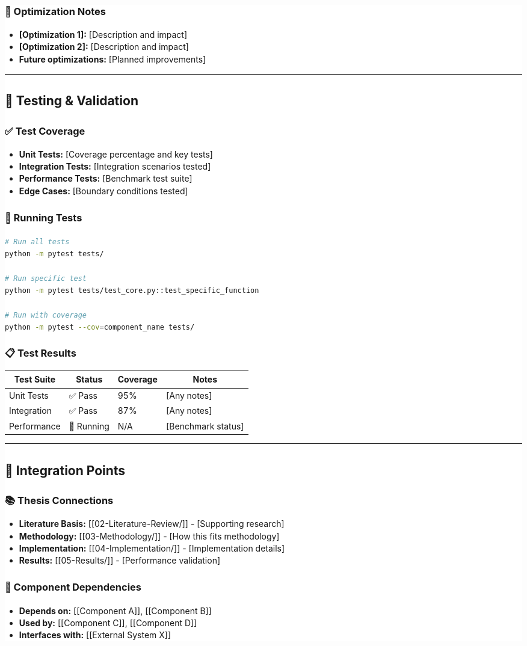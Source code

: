 ### 🎯 Optimization Notes
- **[Optimization 1]:** [Description and impact]
- **[Optimization 2]:** [Description and impact]
- **Future optimizations:** [Planned improvements]

---

## 🧪 Testing & Validation

### ✅ Test Coverage
- **Unit Tests:** [Coverage percentage and key tests]
- **Integration Tests:** [Integration scenarios tested]
- **Performance Tests:** [Benchmark test suite]
- **Edge Cases:** [Boundary conditions tested]

### 🔧 Running Tests
```bash
# Run all tests
python -m pytest tests/

# Run specific test
python -m pytest tests/test_core.py::test_specific_function

# Run with coverage
python -m pytest --cov=component_name tests/
```

### 📋 Test Results
| Test Suite | Status | Coverage | Notes |
|------------|--------|----------|-------|
| Unit Tests | ✅ Pass | 95% | [Any notes] |
| Integration | ✅ Pass | 87% | [Any notes] |
| Performance | 🔄 Running | N/A | [Benchmark status] |

---

## 🔗 Integration Points

### 📚 Thesis Connections
- **Literature Basis:** [[02-Literature-Review/]] - [Supporting research]
- **Methodology:** [[03-Methodology/]] - [How this fits methodology]
- **Implementation:** [[04-Implementation/]] - [Implementation details]
- **Results:** [[05-Results/]] - [Performance validation]

### 🔄 Component Dependencies
- **Depends on:** [[Component A]], [[Component B]]
- **Used by:** [[Component C]], [[Component D]]
- **Interfaces with:** [[External System X]]
